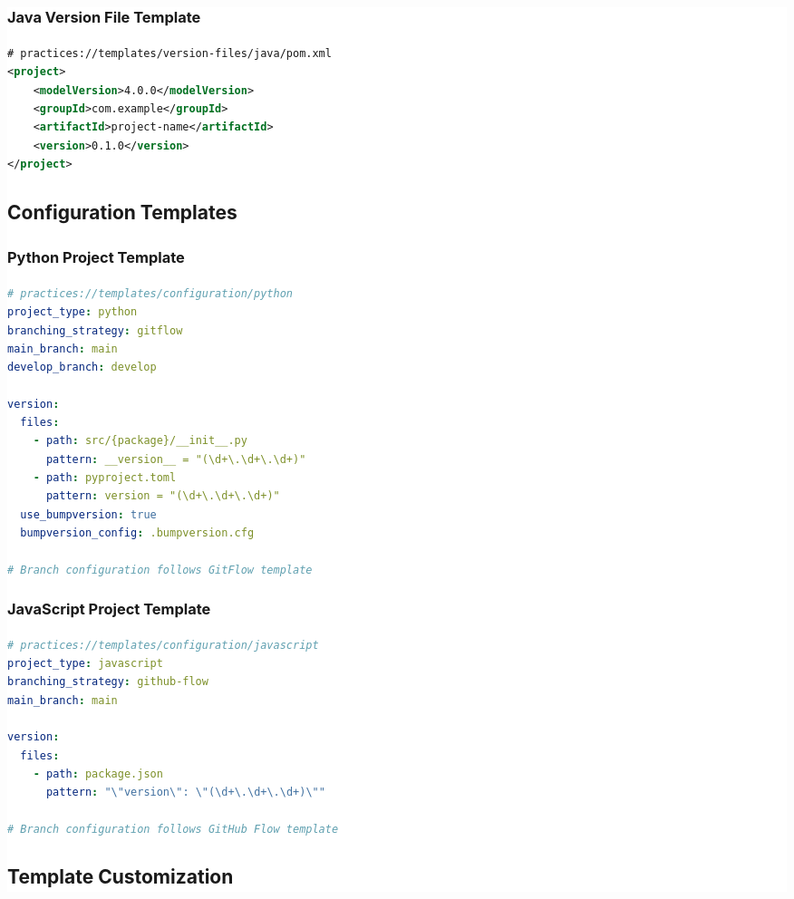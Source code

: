 ### Java Version File Template

```xml
# practices://templates/version-files/java/pom.xml
<project>
    <modelVersion>4.0.0</modelVersion>
    <groupId>com.example</groupId>
    <artifactId>project-name</artifactId>
    <version>0.1.0</version>
</project>
```

## Configuration Templates

### Python Project Template

```yaml
# practices://templates/configuration/python
project_type: python
branching_strategy: gitflow
main_branch: main
develop_branch: develop

version:
  files:
    - path: src/{package}/__init__.py
      pattern: __version__ = "(\d+\.\d+\.\d+)"
    - path: pyproject.toml
      pattern: version = "(\d+\.\d+\.\d+)"
  use_bumpversion: true
  bumpversion_config: .bumpversion.cfg

# Branch configuration follows GitFlow template
```

### JavaScript Project Template

```yaml
# practices://templates/configuration/javascript
project_type: javascript
branching_strategy: github-flow
main_branch: main

version:
  files:
    - path: package.json
      pattern: "\"version\": \"(\d+\.\d+\.\d+)\""

# Branch configuration follows GitHub Flow template
```

## Template Customization

